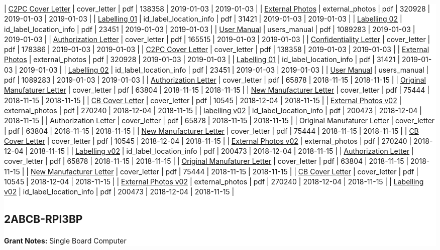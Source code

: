| [C2PC Cover Letter](2ABCB-RPI3AP/6eeba0d5672517a11294c2ff7ec5c652/4129177.pdf) | cover_letter | pdf | 138358 | 2019-01-03 | 2019-01-03 |
| [External Photos](2ABCB-RPI3AP/6eeba0d5672517a11294c2ff7ec5c652/4129178.pdf) | external_photos | pdf | 320928 | 2019-01-03 | 2019-01-03 |
| [Labelling 01](2ABCB-RPI3AP/6eeba0d5672517a11294c2ff7ec5c652/4129179.pdf) | id_label_location_info | pdf | 31421 | 2019-01-03 | 2019-01-03 |
| [Labelling 02](2ABCB-RPI3AP/6eeba0d5672517a11294c2ff7ec5c652/4129180.pdf) | id_label_location_info | pdf | 23451 | 2019-01-03 | 2019-01-03 |
| [User Manual](2ABCB-RPI3AP/6eeba0d5672517a11294c2ff7ec5c652/4129183.pdf) | users_manual | pdf | 1089283 | 2019-01-03 | 2019-01-03 |
| [Authorization Letter](2ABCB-RPI3AP/a2790f94986d2cec4c66a777a795f0fc/4129175.pdf) | cover_letter | pdf | 165515 | 2019-01-03 | 2019-01-03 |
| [Confidentiality Letter](2ABCB-RPI3AP/a2790f94986d2cec4c66a777a795f0fc/4129176.pdf) | cover_letter | pdf | 178386 | 2019-01-03 | 2019-01-03 |
| [C2PC Cover Letter](2ABCB-RPI3AP/a2790f94986d2cec4c66a777a795f0fc/4129177.pdf) | cover_letter | pdf | 138358 | 2019-01-03 | 2019-01-03 |
| [External Photos](2ABCB-RPI3AP/a2790f94986d2cec4c66a777a795f0fc/4129178.pdf) | external_photos | pdf | 320928 | 2019-01-03 | 2019-01-03 |
| [Labelling 01](2ABCB-RPI3AP/a2790f94986d2cec4c66a777a795f0fc/4129179.pdf) | id_label_location_info | pdf | 31421 | 2019-01-03 | 2019-01-03 |
| [Labelling 02](2ABCB-RPI3AP/a2790f94986d2cec4c66a777a795f0fc/4129180.pdf) | id_label_location_info | pdf | 23451 | 2019-01-03 | 2019-01-03 |
| [User Manual](2ABCB-RPI3AP/a2790f94986d2cec4c66a777a795f0fc/4129183.pdf) | users_manual | pdf | 1089283 | 2019-01-03 | 2019-01-03 |
| [Authorization Letter](2ABCB-RPI3AP/574a8ed53c2f90383af90f9550c9d6ca/4072699.pdf) | cover_letter | pdf | 65878 | 2018-11-15 | 2018-11-15 |
| [Original Manufaturer Letter](2ABCB-RPI3AP/574a8ed53c2f90383af90f9550c9d6ca/4072700.pdf) | cover_letter | pdf | 63804 | 2018-11-15 | 2018-11-15 |
| [New Manufacturer Letter](2ABCB-RPI3AP/574a8ed53c2f90383af90f9550c9d6ca/4072701.pdf) | cover_letter | pdf | 75444 | 2018-11-15 | 2018-11-15 |
| [CB Cover Letter](2ABCB-RPI3AP/574a8ed53c2f90383af90f9550c9d6ca/4093481.pdf) | cover_letter | pdf | 10545 | 2018-12-04 | 2018-11-15 |
| [External Photos v02](2ABCB-RPI3AP/574a8ed53c2f90383af90f9550c9d6ca/4093479.pdf) | external_photos | pdf | 270240 | 2018-12-04 | 2018-11-15 |
| [labelling v02](2ABCB-RPI3AP/574a8ed53c2f90383af90f9550c9d6ca/4093480.pdf) | id_label_location_info | pdf | 200473 | 2018-12-04 | 2018-11-15 |
| [Authorization Letter](2ABCB-RPI3AP/16a957216ad0d501f578351376dbd9fd/4072699.pdf) | cover_letter | pdf | 65878 | 2018-11-15 | 2018-11-15 |
| [Original Manufaturer Letter](2ABCB-RPI3AP/16a957216ad0d501f578351376dbd9fd/4072700.pdf) | cover_letter | pdf | 63804 | 2018-11-15 | 2018-11-15 |
| [New Manufacturer Letter](2ABCB-RPI3AP/16a957216ad0d501f578351376dbd9fd/4072701.pdf) | cover_letter | pdf | 75444 | 2018-11-15 | 2018-11-15 |
| [CB Cover Letter](2ABCB-RPI3AP/16a957216ad0d501f578351376dbd9fd/4093481.pdf) | cover_letter | pdf | 10545 | 2018-12-04 | 2018-11-15 |
| [External Photos v02](2ABCB-RPI3AP/16a957216ad0d501f578351376dbd9fd/4093479.pdf) | external_photos | pdf | 270240 | 2018-12-04 | 2018-11-15 |
| [Labelling v02](2ABCB-RPI3AP/16a957216ad0d501f578351376dbd9fd/4093480.pdf) | id_label_location_info | pdf | 200473 | 2018-12-04 | 2018-11-15 |
| [Authorization Letter](2ABCB-RPI3AP/13907816e0c265a2cf54a2567a5b7937/4072699.pdf) | cover_letter | pdf | 65878 | 2018-11-15 | 2018-11-15 |
| [Original Manufaturer Letter](2ABCB-RPI3AP/13907816e0c265a2cf54a2567a5b7937/4072700.pdf) | cover_letter | pdf | 63804 | 2018-11-15 | 2018-11-15 |
| [New Manufacturer Letter](2ABCB-RPI3AP/13907816e0c265a2cf54a2567a5b7937/4072701.pdf) | cover_letter | pdf | 75444 | 2018-11-15 | 2018-11-15 |
| [CB Cover Letter](2ABCB-RPI3AP/13907816e0c265a2cf54a2567a5b7937/4093481.pdf) | cover_letter | pdf | 10545 | 2018-12-04 | 2018-11-15 |
| [External Photos v02](2ABCB-RPI3AP/13907816e0c265a2cf54a2567a5b7937/4093479.pdf) | external_photos | pdf | 270240 | 2018-12-04 | 2018-11-15 |
| [Labelling v02](2ABCB-RPI3AP/13907816e0c265a2cf54a2567a5b7937/4093480.pdf) | id_label_location_info | pdf | 200473 | 2018-12-04 | 2018-11-15 |
## 2ABCB-RPI3BP
**Grant Notes:** Single Board Computer
